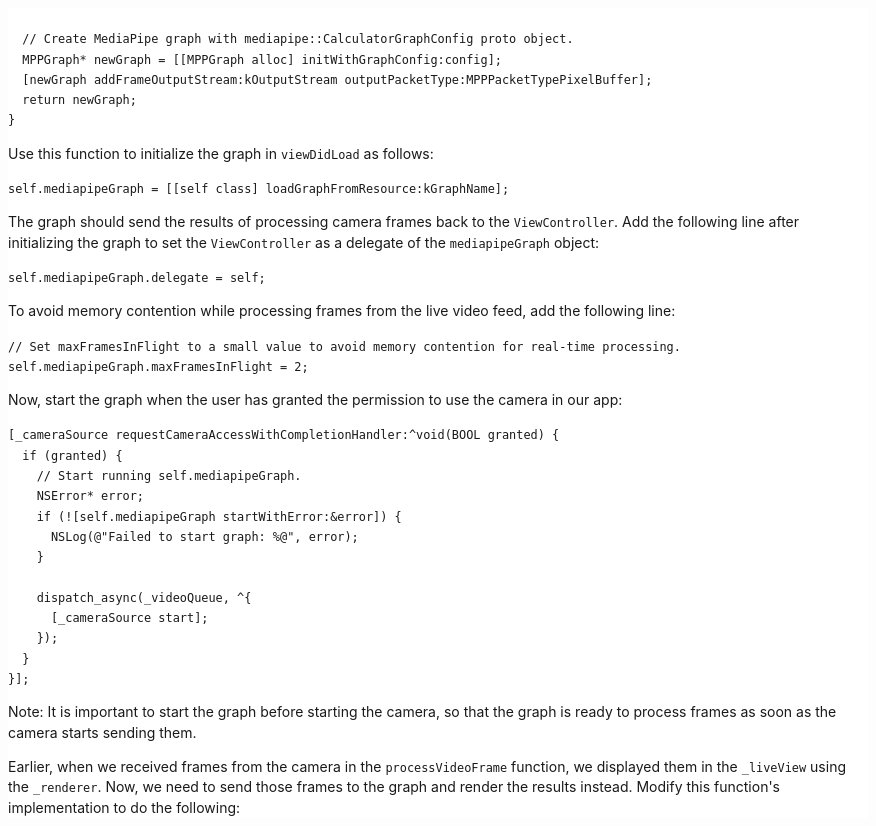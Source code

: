 ```

  // Create MediaPipe graph with mediapipe::CalculatorGraphConfig proto object.
  MPPGraph* newGraph = [[MPPGraph alloc] initWithGraphConfig:config];
  [newGraph addFrameOutputStream:kOutputStream outputPacketType:MPPPacketTypePixelBuffer];
  return newGraph;
}
```

Use this function to initialize the graph in `viewDidLoad` as follows:

```
self.mediapipeGraph = [[self class] loadGraphFromResource:kGraphName];
```

The graph should send the results of processing camera frames back to the
`ViewController`. Add the following line after initializing the graph to set the
`ViewController` as a delegate of the `mediapipeGraph` object:

```
self.mediapipeGraph.delegate = self;
```

To avoid memory contention while processing frames from the live video feed, add
the following line:

```
// Set maxFramesInFlight to a small value to avoid memory contention for real-time processing.
self.mediapipeGraph.maxFramesInFlight = 2;
```

Now, start the graph when the user has granted the permission to use the camera
in our app:

```
[_cameraSource requestCameraAccessWithCompletionHandler:^void(BOOL granted) {
  if (granted) {
    // Start running self.mediapipeGraph.
    NSError* error;
    if (![self.mediapipeGraph startWithError:&error]) {
      NSLog(@"Failed to start graph: %@", error);
    }

    dispatch_async(_videoQueue, ^{
      [_cameraSource start];
    });
  }
}];
```

Note: It is important to start the graph before starting the camera, so that
the graph is ready to process frames as soon as the camera starts sending them.

Earlier, when we received frames from the camera in the `processVideoFrame`
function, we displayed them in the `_liveView` using the `_renderer`. Now, we
need to send those frames to the graph and render the results instead. Modify
this function's implementation to do the following:
